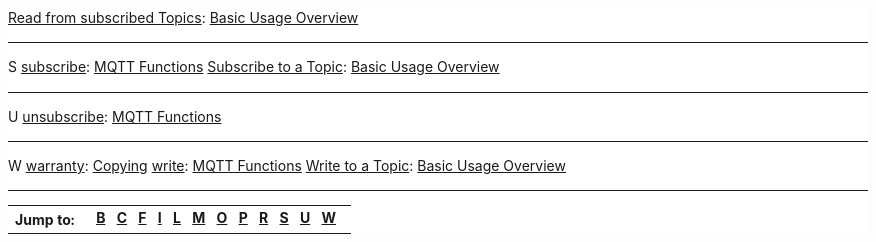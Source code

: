 <tr><td></td><td class="printindex-index-entry"><a href="#index-Read-from-subscribed-Topics">Read from subscribed Topics</a>:</td><td>&nbsp;</td><td class="printindex-index-section"><a href="#Basic-Usage-Overview">Basic Usage Overview</a></td></tr>
<tr><td colspan="4"> <hr></td></tr>
<tr><th id="Index_cp_letter-S">S</th><td></td><td></td></tr>
<tr><td></td><td class="printindex-index-entry"><a href="#index-subscribe">subscribe</a>:</td><td>&nbsp;</td><td class="printindex-index-section"><a href="#MQTT-Functions">MQTT Functions</a></td></tr>
<tr><td></td><td class="printindex-index-entry"><a href="#index-Subscribe-to-a-Topic">Subscribe to a Topic</a>:</td><td>&nbsp;</td><td class="printindex-index-section"><a href="#Basic-Usage-Overview">Basic Usage Overview</a></td></tr>
<tr><td colspan="4"> <hr></td></tr>
<tr><th id="Index_cp_letter-U">U</th><td></td><td></td></tr>
<tr><td></td><td class="printindex-index-entry"><a href="#index-unsubscribe">unsubscribe</a>:</td><td>&nbsp;</td><td class="printindex-index-section"><a href="#MQTT-Functions">MQTT Functions</a></td></tr>
<tr><td colspan="4"> <hr></td></tr>
<tr><th id="Index_cp_letter-W">W</th><td></td><td></td></tr>
<tr><td></td><td class="printindex-index-entry"><a href="#index-warranty">warranty</a>:</td><td>&nbsp;</td><td class="printindex-index-section"><a href="#Copying">Copying</a></td></tr>
<tr><td></td><td class="printindex-index-entry"><a href="#index-write">write</a>:</td><td>&nbsp;</td><td class="printindex-index-section"><a href="#MQTT-Functions">MQTT Functions</a></td></tr>
<tr><td></td><td class="printindex-index-entry"><a href="#index-Write-to-a-Topic">Write to a Topic</a>:</td><td>&nbsp;</td><td class="printindex-index-section"><a href="#Basic-Usage-Overview">Basic Usage Overview</a></td></tr>
<tr><td colspan="4"> <hr></td></tr>
</table>
<table class="cp-letters-footer-printindex"><tr><th>Jump to: &nbsp; </th><td><a class="summary-letter-printindex" href="#Index_cp_letter-B"><b>B</b></a>
 &nbsp; 
<a class="summary-letter-printindex" href="#Index_cp_letter-C"><b>C</b></a>
 &nbsp; 
<a class="summary-letter-printindex" href="#Index_cp_letter-F"><b>F</b></a>
 &nbsp; 
<a class="summary-letter-printindex" href="#Index_cp_letter-I"><b>I</b></a>
 &nbsp; 
<a class="summary-letter-printindex" href="#Index_cp_letter-L"><b>L</b></a>
 &nbsp; 
<a class="summary-letter-printindex" href="#Index_cp_letter-M"><b>M</b></a>
 &nbsp; 
<a class="summary-letter-printindex" href="#Index_cp_letter-O"><b>O</b></a>
 &nbsp; 
<a class="summary-letter-printindex" href="#Index_cp_letter-P"><b>P</b></a>
 &nbsp; 
<a class="summary-letter-printindex" href="#Index_cp_letter-R"><b>R</b></a>
 &nbsp; 
<a class="summary-letter-printindex" href="#Index_cp_letter-S"><b>S</b></a>
 &nbsp; 
<a class="summary-letter-printindex" href="#Index_cp_letter-U"><b>U</b></a>
 &nbsp; 
<a class="summary-letter-printindex" href="#Index_cp_letter-W"><b>W</b></a>
 &nbsp; 
</td></tr></table>
</div>
 
</div>
</div>
